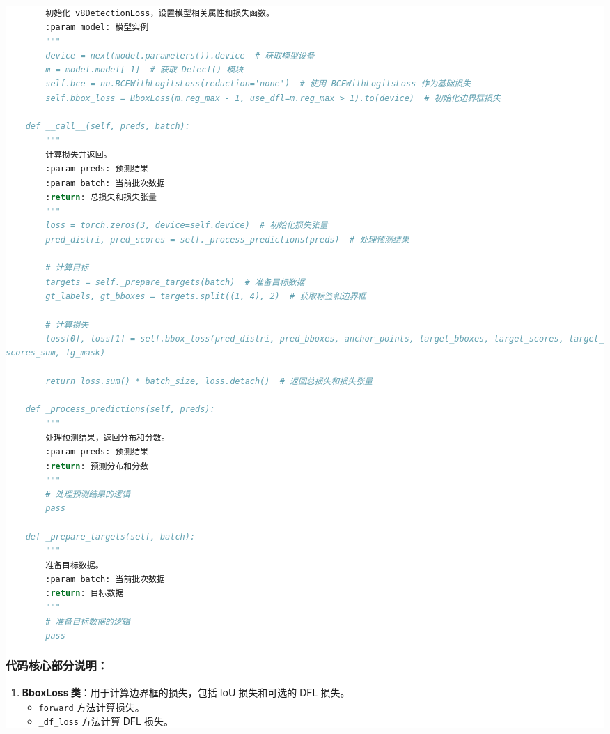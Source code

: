 ```python
        初始化 v8DetectionLoss，设置模型相关属性和损失函数。
        :param model: 模型实例
        """
        device = next(model.parameters()).device  # 获取模型设备
        m = model.model[-1]  # 获取 Detect() 模块
        self.bce = nn.BCEWithLogitsLoss(reduction='none')  # 使用 BCEWithLogitsLoss 作为基础损失
        self.bbox_loss = BboxLoss(m.reg_max - 1, use_dfl=m.reg_max > 1).to(device)  # 初始化边界框损失

    def __call__(self, preds, batch):
        """
        计算损失并返回。
        :param preds: 预测结果
        :param batch: 当前批次数据
        :return: 总损失和损失张量
        """
        loss = torch.zeros(3, device=self.device)  # 初始化损失张量
        pred_distri, pred_scores = self._process_predictions(preds)  # 处理预测结果

        # 计算目标
        targets = self._prepare_targets(batch)  # 准备目标数据
        gt_labels, gt_bboxes = targets.split((1, 4), 2)  # 获取标签和边界框

        # 计算损失
        loss[0], loss[1] = self.bbox_loss(pred_distri, pred_bboxes, anchor_points, target_bboxes, target_scores, target_scores_sum, fg_mask)

        return loss.sum() * batch_size, loss.detach()  # 返回总损失和损失张量

    def _process_predictions(self, preds):
        """
        处理预测结果，返回分布和分数。
        :param preds: 预测结果
        :return: 预测分布和分数
        """
        # 处理预测结果的逻辑
        pass

    def _prepare_targets(self, batch):
        """
        准备目标数据。
        :param batch: 当前批次数据
        :return: 目标数据
        """
        # 准备目标数据的逻辑
        pass
```

### 代码核心部分说明：
1. **BboxLoss 类**：用于计算边界框的损失，包括 IoU 损失和可选的 DFL 损失。
   - `forward` 方法计算损失。
   - `_df_loss` 方法计算 DFL 损失。
